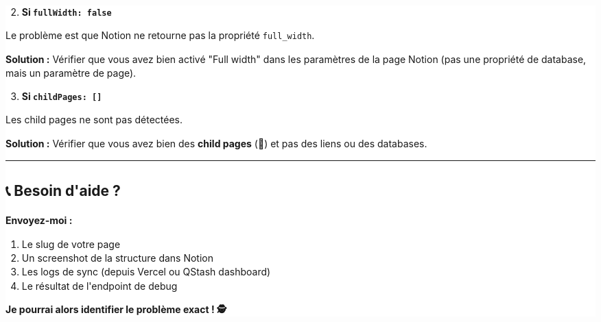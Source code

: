 2. **Si `fullWidth: false`**

Le problème est que Notion ne retourne pas la propriété `full_width`.

**Solution :** Vérifier que vous avez bien activé "Full width" dans les paramètres de la page Notion (pas une propriété de database, mais un paramètre de page).

3. **Si `childPages: []`**

Les child pages ne sont pas détectées.

**Solution :** Vérifier que vous avez bien des **child pages** (📄) et pas des liens ou des databases.

---

## 📞 Besoin d'aide ?

**Envoyez-moi :**
1. Le slug de votre page
2. Un screenshot de la structure dans Notion
3. Les logs de sync (depuis Vercel ou QStash dashboard)
4. Le résultat de l'endpoint de debug

**Je pourrai alors identifier le problème exact ! 🕵️**

